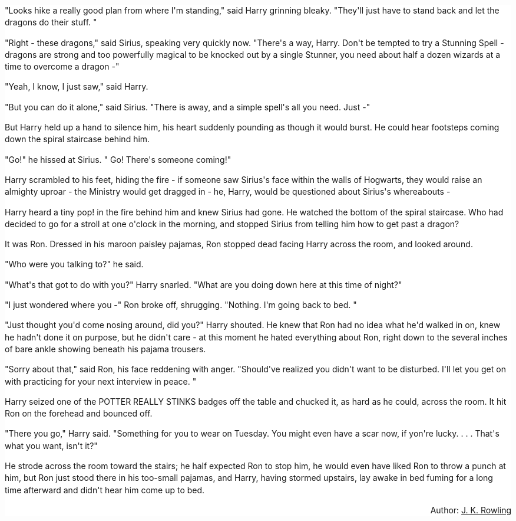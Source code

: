 "Looks hike a really good plan from where I'm standing," said Harry grinning bleaky. "They'll just have to stand back and let the dragons do their stuff. "

"Right - these dragons," said Sirius, speaking very quickly now. "There's a way, Harry. Don't be tempted to try a Stunning Spell - dragons are strong and too powerfully magical to be knocked out by a single Stunner, you need about half a dozen wizards at a time to overcome a dragon -"

"Yeah, I know, I just saw," said Harry. 

"But you can do it alone," said Sirius. "There is away, and a simple spell's all you need. Just -"

But Harry held up a hand to silence him, his heart suddenly pounding as though it would burst. He could hear footsteps coming down the spiral staircase behind him. 

"Go!" he hissed at Sirius. " Go! There's someone coming!"

Harry scrambled to his feet, hiding the fire - if someone saw Sirius's face within the walls of Hogwarts, they would raise an almighty uproar - the Ministry would get dragged in - he, Harry, would be questioned about Sirius's whereabouts -

Harry heard a tiny pop! in the fire behind him and knew Sirius had gone. He watched the bottom of the spiral staircase. Who had decided to go for a stroll at one o'clock in the morning, and stopped Sirius from telling him how to get past a dragon?

It was Ron. Dressed in his maroon paisley pajamas, Ron stopped dead facing Harry across the room, and looked around. 

"Who were you talking to?" he said. 

"What's that got to do with you?" Harry snarled. "What are you doing down here at this time of night?"

"I just wondered where you -" Ron broke off, shrugging. "Nothing. I'm going back to bed. "

"Just thought you'd come nosing around, did you?" Harry shouted. He knew that Ron had no idea what he'd walked in on, knew he hadn't done it on purpose, but he didn't care - at this moment he hated everything about Ron, right down to the several inches of bare ankle showing beneath his pajama trousers. 

"Sorry about that," said Ron, his face reddening with anger. "Should've realized you didn't want to be disturbed. I'll let you get on with practicing for your next interview in peace. "

Harry seized one of the POTTER REALLY STINKS badges off the table and chucked it, as hard as he could, across the room. It hit Ron on the forehead and bounced off. 

"There you go," Harry said. "Something for you to wear on Tuesday. You might even have a scar now, if yon're lucky. . . . That's what you want, isn't it?"

He strode across the room toward the stairs; he half expected Ron to stop him, he would even have liked Ron to throw a punch at him, but Ron just stood there in his too-small pajamas, and Harry, having stormed upstairs, lay awake in bed fuming for a long time afterward and didn't hear him come up to bed.

<p align="right">Author:
<a href="https://www.jkrowling.com">J. K. Rowling</a>
</p>